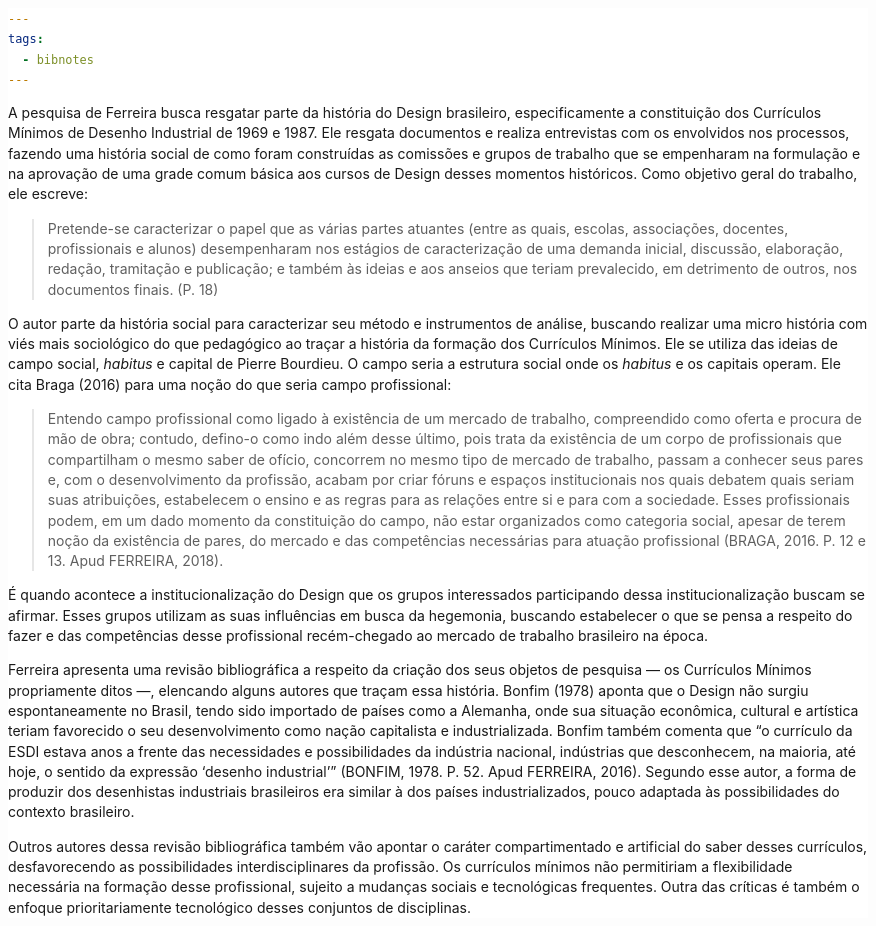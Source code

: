 ```yaml
---
tags:
  - bibnotes
---
```

A pesquisa de Ferreira busca resgatar parte da história do Design brasileiro, especificamente a constituição dos Currículos Mínimos de Desenho Industrial de 1969 e 1987. Ele resgata documentos e realiza entrevistas com os envolvidos nos processos, fazendo uma história social de como foram construídas as comissões e grupos de trabalho que se empenharam na formulação e na aprovação de uma grade comum básica aos cursos de Design desses momentos históricos. Como objetivo geral do trabalho, ele escreve:

> Pretende-se caracterizar o papel que as várias partes atuantes (entre as quais, escolas, associações, docentes, profissionais e alunos) desempenharam nos estágios de caracterização de uma demanda inicial, discussão, elaboração, redação, tramitação e publicação; e também às ideias e aos anseios que teriam prevalecido, em detrimento de outros, nos documentos finais. (P. 18)

O autor parte da história social para caracterizar seu método e instrumentos de análise, buscando realizar uma micro história com viés mais sociológico do que pedagógico ao traçar a história da formação dos Currículos Mínimos. Ele se utiliza das ideias de campo social, _habitus_ e capital de Pierre Bourdieu. O campo seria a estrutura social onde os _habitus_ e os capitais operam. Ele cita Braga (2016) para uma noção do que seria campo profissional:

> Entendo campo profissional como ligado à existência de um mercado de trabalho, compreendido como oferta e procura de mão de obra; contudo, defino-o como indo além desse último, pois trata da existência de um corpo de profissionais que compartilham o mesmo saber de ofício, concorrem no mesmo tipo de mercado de trabalho, passam a conhecer seus pares e, com o desenvolvimento da profissão, acabam por criar fóruns e espaços institucionais nos quais debatem quais seriam suas atribuições, estabelecem o ensino e as regras para as relações entre si e para com a sociedade. Esses profissionais podem, em um dado momento da constituição do campo, não estar organizados como categoria social, apesar de terem noção da existência de pares, do mercado e das competências necessárias para atuação profissional (BRAGA, 2016. P. 12 e 13. Apud FERREIRA, 2018).

É quando acontece a institucionalização do Design que os grupos interessados participando dessa institucionalização buscam se afirmar. Esses grupos utilizam as suas influências em busca da hegemonia, buscando estabelecer o que se pensa a respeito do fazer e das competências desse profissional recém-chegado ao mercado de trabalho brasileiro na época.

Ferreira apresenta uma revisão bibliográfica a respeito da criação dos seus objetos de pesquisa — os Currículos Mínimos propriamente ditos —, elencando alguns autores que traçam essa história. Bonfim (1978) aponta que o Design não surgiu espontaneamente no Brasil, tendo sido importado de países como a Alemanha, onde sua situação econômica, cultural e artística teriam favorecido o seu desenvolvimento como nação capitalista e industrializada. Bonfim também comenta que “o currículo da ESDI estava anos a frente das necessidades e possibilidades da indústria nacional, indústrias que desconhecem, na maioria, até hoje, o sentido da expressão ‘desenho industrial’” (BONFIM, 1978. P. 52. Apud FERREIRA, 2016). Segundo esse autor, a forma de produzir dos desenhistas industriais brasileiros era similar à dos países industrializados, pouco adaptada às possibilidades do contexto brasileiro.

Outros autores dessa revisão bibliográfica também vão apontar o caráter compartimentado e artificial do saber desses currículos, desfavorecendo as possibilidades interdisciplinares da profissão. Os currículos mínimos não permitiriam a flexibilidade necessária na formação desse profissional, sujeito a mudanças sociais e tecnológicas frequentes. Outra das críticas é também o enfoque prioritariamente tecnológico desses conjuntos de disciplinas.
